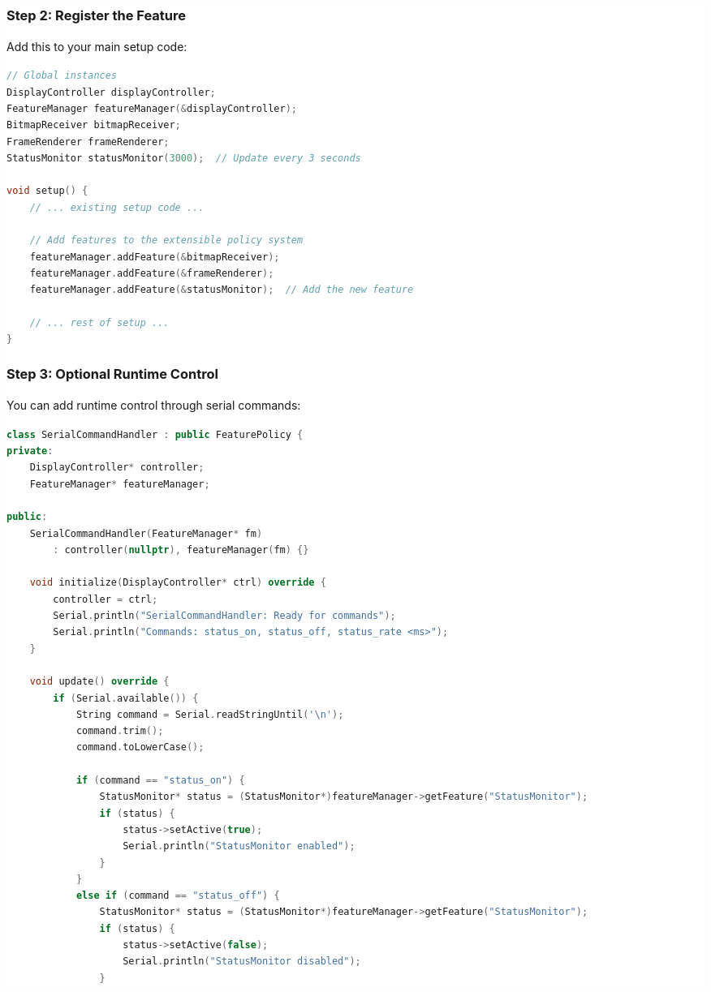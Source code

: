 ### Step 2: Register the Feature

Add this to your main setup code:

```cpp
// Global instances
DisplayController displayController;
FeatureManager featureManager(&displayController);
BitmapReceiver bitmapReceiver;
FrameRenderer frameRenderer;
StatusMonitor statusMonitor(3000);  // Update every 3 seconds

void setup() {
    // ... existing setup code ...
    
    // Add features to the extensible policy system
    featureManager.addFeature(&bitmapReceiver);
    featureManager.addFeature(&frameRenderer);
    featureManager.addFeature(&statusMonitor);  // Add the new feature
    
    // ... rest of setup ...
}
```

### Step 3: Optional Runtime Control

You can add runtime control through serial commands:

```cpp
class SerialCommandHandler : public FeaturePolicy {
private:
    DisplayController* controller;
    FeatureManager* featureManager;
    
public:
    SerialCommandHandler(FeatureManager* fm) 
        : controller(nullptr), featureManager(fm) {}
    
    void initialize(DisplayController* ctrl) override {
        controller = ctrl;
        Serial.println("SerialCommandHandler: Ready for commands");
        Serial.println("Commands: status_on, status_off, status_rate <ms>");
    }
    
    void update() override {
        if (Serial.available()) {
            String command = Serial.readStringUntil('\n');
            command.trim();
            command.toLowerCase();
            
            if (command == "status_on") {
                StatusMonitor* status = (StatusMonitor*)featureManager->getFeature("StatusMonitor");
                if (status) {
                    status->setActive(true);
                    Serial.println("StatusMonitor enabled");
                }
            }
            else if (command == "status_off") {
                StatusMonitor* status = (StatusMonitor*)featureManager->getFeature("StatusMonitor");
                if (status) {
                    status->setActive(false);
                    Serial.println("StatusMonitor disabled");
                }
```